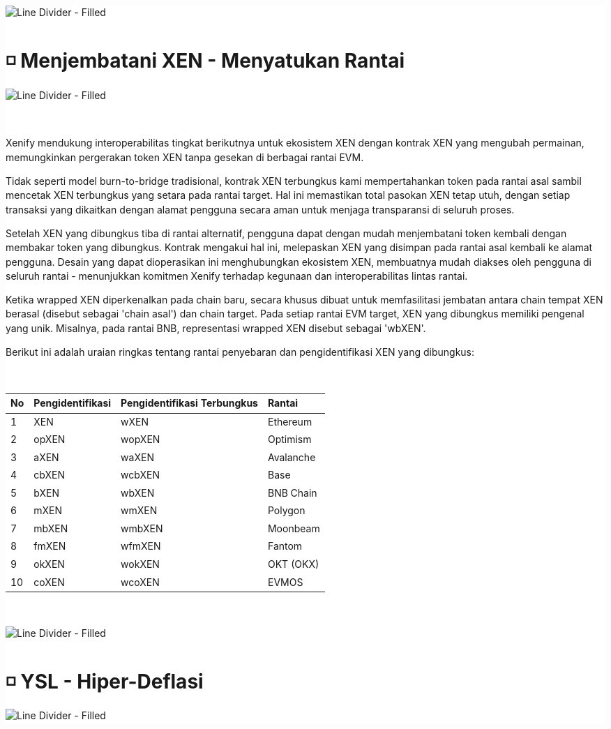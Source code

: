 ![Line Divider - Filled](https://user-images.githubusercontent.com/60996729/233879462-b465c484-4c2f-4cd2-a126-19529e333d64.png)
# ◽️ Menjembatani XEN - Menyatukan Rantai
![Line Divider - Filled](https://user-images.githubusercontent.com/60996729/233879462-b465c484-4c2f-4cd2-a126-19529e333d64.png)

<br>

Xenify mendukung interoperabilitas tingkat berikutnya untuk ekosistem XEN dengan kontrak XEN yang mengubah permainan, memungkinkan pergerakan token XEN tanpa gesekan di berbagai rantai EVM.

Tidak seperti model burn-to-bridge tradisional, kontrak XEN terbungkus kami mempertahankan token pada rantai asal sambil mencetak XEN terbungkus yang setara pada rantai target. Hal ini memastikan total pasokan XEN tetap utuh, dengan setiap transaksi yang dikaitkan dengan alamat pengguna secara aman untuk menjaga transparansi di seluruh proses.

Setelah XEN yang dibungkus tiba di rantai alternatif, pengguna dapat dengan mudah menjembatani token kembali dengan membakar token yang dibungkus. Kontrak mengakui hal ini, melepaskan XEN yang disimpan pada rantai asal kembali ke alamat pengguna. Desain yang dapat dioperasikan ini menghubungkan ekosistem XEN, membuatnya mudah diakses oleh pengguna di seluruh rantai - menunjukkan komitmen Xenify terhadap kegunaan dan interoperabilitas lintas rantai.

Ketika wrapped XEN diperkenalkan pada chain baru, secara khusus dibuat untuk memfasilitasi jembatan antara chain tempat XEN berasal (disebut sebagai 'chain asal') dan chain target. Pada setiap rantai EVM target, XEN yang dibungkus memiliki pengenal yang unik. Misalnya, pada rantai BNB, representasi wrapped XEN disebut sebagai 'wbXEN'.

Berikut ini adalah uraian ringkas tentang rantai penyebaran dan pengidentifikasi XEN yang dibungkus:

<br>

| No  | Pengidentifikasi | Pengidentifikasi Terbungkus | Rantai                |
|:----|:-----------------|:----------------------------|:----------------------|
| 1   | XEN              | wXEN                        | Ethereum              |
| 2   | opXEN            | wopXEN                      | Optimism              |
| 3   | aXEN             | waXEN                       | Avalanche             |
| 4   | cbXEN            | wcbXEN                      | Base                  |
| 5   | bXEN             | wbXEN                       | BNB Chain             |
| 6   | mXEN             | wmXEN                       | Polygon               |
| 7   | mbXEN            | wmbXEN                      | Moonbeam              |
| 8   | fmXEN            | wfmXEN                      | Fantom                |
| 9   | okXEN            | wokXEN                      | OKT (OKX)             |
| 10  | coXEN            | wcoXEN                      | EVMOS                 |

<br>

![Line Divider - Filled](https://user-images.githubusercontent.com/60996729/233879462-b465c484-4c2f-4cd2-a126-19529e333d64.png)
# ◽️ YSL - Hiper-Deflasi
![Line Divider - Filled](https://user-images.githubusercontent.com/60996729/233879462-b465c484-4c2f-4cd2-a126-19529e333d64.png)
